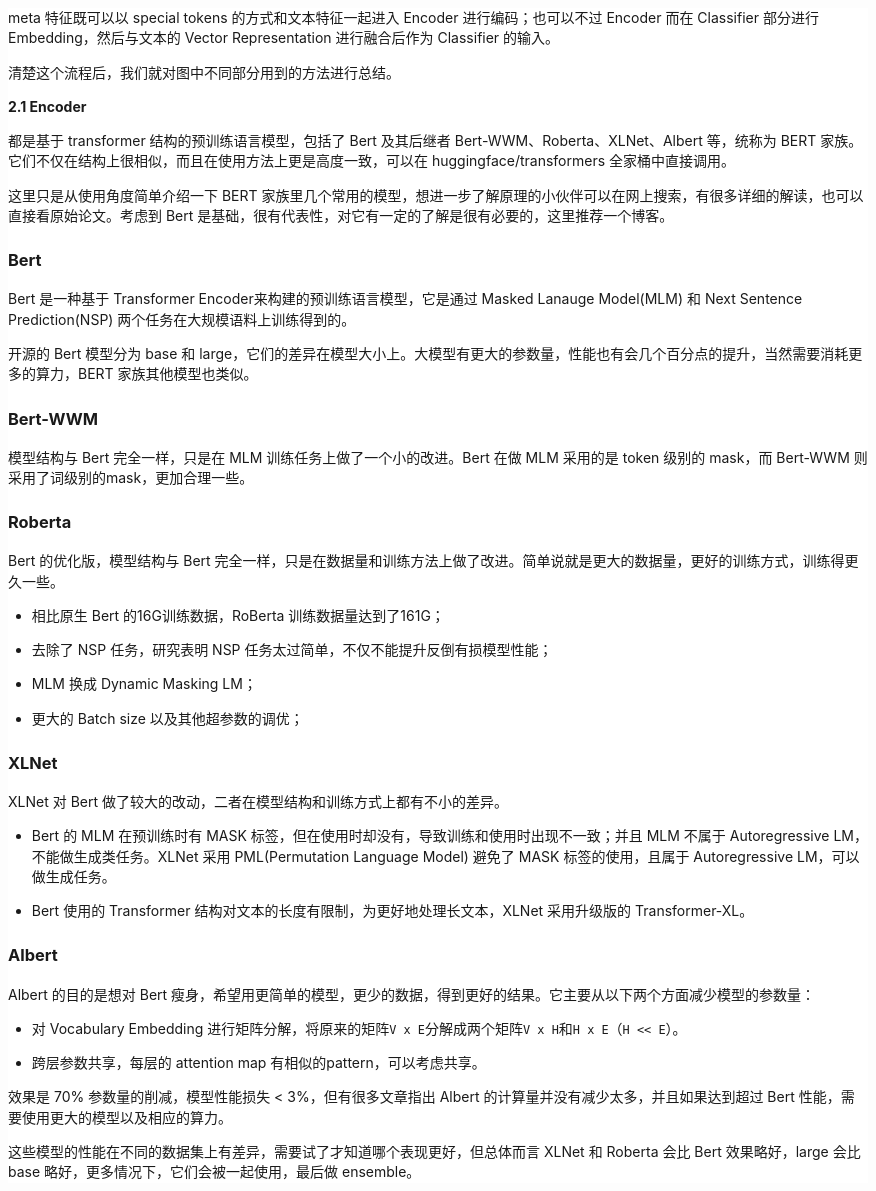 meta 特征既可以以 special tokens 的方式和文本特征一起进入 Encoder 进行编码；也可以不过 Encoder 而在 Classifier 部分进行 Embedding，然后与文本的 Vector Representation 进行融合后作为 Classifier 的输入。

清楚这个流程后，我们就对图中不同部分用到的方法进行总结。

**2.1 Encoder**

都是基于 transformer 结构的预训练语言模型，包括了 Bert 及其后继者 Bert-WWM、Roberta、XLNet、Albert 等，统称为 BERT 家族。它们不仅在结构上很相似，而且在使用方法上更是高度一致，可以在 huggingface/transformers 全家桶中直接调用。

这里只是从使用角度简单介绍一下 BERT 家族里几个常用的模型，想进一步了解原理的小伙伴可以在网上搜索，有很多详细的解读，也可以直接看原始论文。考虑到 Bert 是基础，很有代表性，对它有一定的了解是很有必要的，这里推荐一个博客。

### **Bert**

Bert 是一种基于 Transformer Encoder来构建的预训练语言模型，它是通过 Masked Lanauge Model(MLM) 和 Next Sentence Prediction(NSP) 两个任务在大规模语料上训练得到的。

开源的 Bert 模型分为 base 和 large，它们的差异在模型大小上。大模型有更大的参数量，性能也有会几个百分点的提升，当然需要消耗更多的算力，BERT 家族其他模型也类似。

### **Bert-WWM**

模型结构与 Bert 完全一样，只是在 MLM 训练任务上做了一个小的改进。Bert 在做 MLM 采用的是 token 级别的 mask，而 Bert-WWM 则采用了词级别的mask，更加合理一些。

### **Roberta**

Bert 的优化版，模型结构与 Bert 完全一样，只是在数据量和训练方法上做了改进。简单说就是更大的数据量，更好的训练方式，训练得更久一些。

*   相比原生 Bert 的16G训练数据，RoBerta 训练数据量达到了161G；

*   去除了 NSP 任务，研究表明 NSP 任务太过简单，不仅不能提升反倒有损模型性能；

*   MLM 换成 Dynamic Masking LM；

*   更大的 Batch size 以及其他超参数的调优；

### **XLNet**

XLNet 对 Bert 做了较大的改动，二者在模型结构和训练方式上都有不小的差异。

*   Bert 的 MLM 在预训练时有 MASK 标签，但在使用时却没有，导致训练和使用时出现不一致；并且 MLM 不属于 Autoregressive LM，不能做生成类任务。XLNet 采用 PML(Permutation Language Model) 避免了 MASK 标签的使用，且属于 Autoregressive LM，可以做生成任务。

*   Bert 使用的 Transformer 结构对文本的长度有限制，为更好地处理长文本，XLNet 采用升级版的 Transformer-XL。

### **Albert**

Albert 的目的是想对 Bert 瘦身，希望用更简单的模型，更少的数据，得到更好的结果。它主要从以下两个方面减少模型的参数量：

*   对 Vocabulary Embedding 进行矩阵分解，将原来的矩阵`V x E`分解成两个矩阵`V x H`和`H x E`（`H << E`）。

*   跨层参数共享，每层的 attention map 有相似的pattern，可以考虑共享。

效果是 70% 参数量的削减，模型性能损失 < 3%，但有很多文章指出 Albert 的计算量并没有减少太多，并且如果达到超过 Bert 性能，需要使用更大的模型以及相应的算力。

这些模型的性能在不同的数据集上有差异，需要试了才知道哪个表现更好，但总体而言 XLNet 和 Roberta 会比 Bert 效果略好，large 会比 base 略好，更多情况下，它们会被一起使用，最后做 ensemble。

